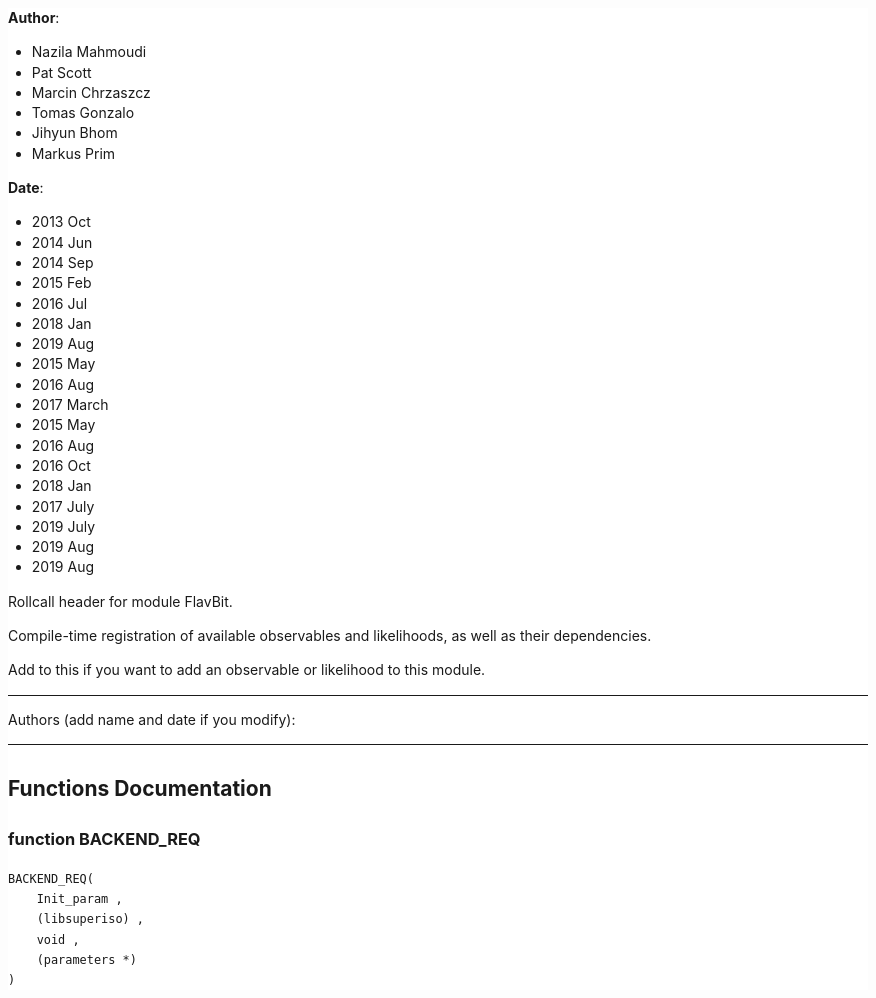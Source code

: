 
**Author**: 

  * Nazila Mahmoudi 
  * Pat Scott 
  * Marcin Chrzaszcz 
  * Tomas Gonzalo 
  * Jihyun Bhom 
  * Markus Prim 


**Date**: 

  * 2013 Oct 
  * 2014 Jun 
  * 2014 Sep 
  * 2015 Feb 
  * 2016 Jul 
  * 2018 Jan 
  * 2019 Aug
  * 2015 May 
  * 2016 Aug 
  * 2017 March
  * 2015 May 
  * 2016 Aug 
  * 2016 Oct 
  * 2018 Jan
  * 2017 July
  * 2019 July 
  * 2019 Aug
  * 2019 Aug


Rollcall header for module FlavBit.

Compile-time registration of available observables and likelihoods, as well as their dependencies.

Add to this if you want to add an observable or likelihood to this module.



------------------

Authors (add name and date if you modify):



------------------


## Functions Documentation

### function BACKEND_REQ

```
BACKEND_REQ(
    Init_param ,
    (libsuperiso) ,
    void ,
    (parameters *) 
)
```
